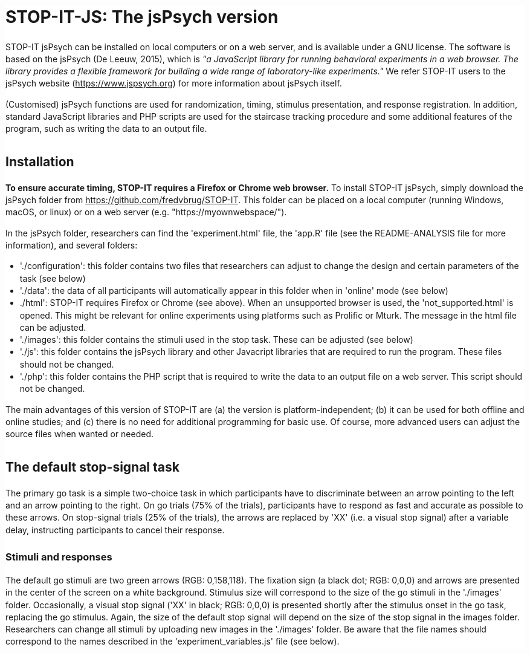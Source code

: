 # STOP-IT-JS: The jsPsych version

STOP-IT jsPsych can be installed on local computers or on a web server, and is available under a GNU license. The software is based on the jsPsych (De Leeuw, 2015), which is *"a JavaScript library for running behavioral experiments in a web browser. The library provides a flexible framework for building a wide range of laboratory-like experiments."* We refer STOP-IT users to the jsPsych website (https://www.jspsych.org) for more information about jsPsych itself.

(Customised) jsPsych functions are used for randomization, timing, stimulus presentation, and response registration. In addition, standard JavaScript libraries and PHP scripts are used for the staircase tracking procedure and some additional features of the program, such as writing the data to an output file.

## Installation

**To ensure accurate timing, STOP-IT requires a Firefox or Chrome web browser.** To install STOP-IT jsPsych, simply download the jsPsych folder from https://github.com/fredvbrug/STOP-IT. This folder can be placed on a local computer (running Windows, macOS, or linux) or on a web server (e.g. "https://myownwebspace/").  

In the jsPsych folder, researchers can find the 'experiment.html' file, the 'app.R' file (see the README-ANALYSIS file for more information), and several folders:

- './configuration': this folder contains two files that researchers can adjust to change the design and certain parameters of the task (see below)
- './data': the data of all participants will automatically appear in this folder when in 'online' mode (see below)
- ./html': STOP-IT requires Firefox or Chrome (see above). When an unsupported browser is used, the 'not_supported.html' is opened. This might be relevant for online experiments using platforms such as Prolific or Mturk. The message in the html file can be adjusted.
- './images': this folder contains the stimuli used in the stop task. These can be adjusted (see below)
- './js': this folder contains the jsPsych library and other Javacript libraries that are required to run the program. These files should not be changed.
- './php': this folder contains the PHP script that is required to write the data to an output file on a web server. This script should not be changed.

The main advantages of this version of STOP-IT are (a) the version is platform-independent; (b) it can be used for both offline and online studies; and (c) there is no need for additional programming for basic use. Of course, more advanced users can adjust the source files when wanted or needed.

## The default stop-signal task

The primary go task is a simple two-choice task in which participants have to discriminate between an arrow pointing to the left and an arrow pointing to the right. On go trials (75% of the trials), participants have to respond as fast and accurate as possible to these arrows. On stop-signal trials (25% of the trials), the arrows are replaced by 'XX' (i.e. a visual stop signal) after a variable delay, instructing participants to cancel their response.

### Stimuli and responses
The default go stimuli are two green arrows (RGB: 0,158,118). The fixation sign (a black dot; RGB: 0,0,0) and arrows are presented in the center of the screen on a white background. Stimulus size will correspond to the size of the go stimuli in the './images' folder. Occasionally, a visual stop signal ('XX' in black; RGB: 0,0,0) is presented shortly after the stimulus onset in the go task, replacing the go stimulus. Again, the size of the default stop signal will depend on the size of the stop signal in the images folder. Researchers can change all stimuli by uploading new images in the './images' folder. Be aware that the file names should correspond to the names described in the 'experiment_variables.js' file (see below).
